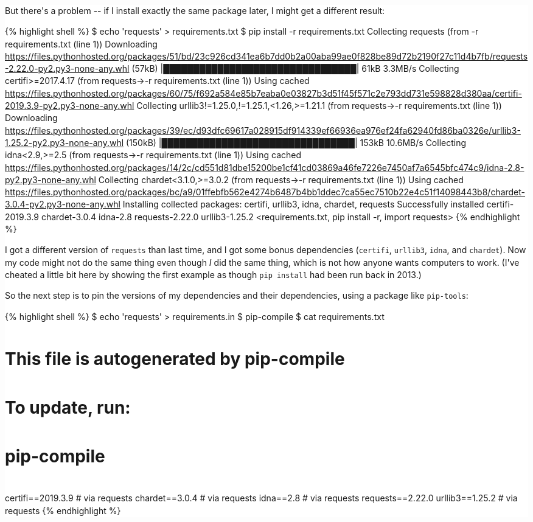 But there's a problem -- if I install exactly the same package later, I might get a different result:

{% highlight shell %}
$ echo 'requests' > requirements.txt
$ pip install -r requirements.txt
Collecting requests (from -r requirements.txt (line 1))
  Downloading https://files.pythonhosted.org/packages/51/bd/23c926cd341ea6b7dd0b2a00aba99ae0f828be89d72b2190f27c11d4b7fb/requests-2.22.0-py2.py3-none-any.whl (57kB)
     |████████████████████████████████| 61kB 3.3MB/s
Collecting certifi>=2017.4.17 (from requests->-r requirements.txt (line 1))
  Using cached https://files.pythonhosted.org/packages/60/75/f692a584e85b7eaba0e03827b3d51f45f571c2e793dd731e598828d380aa/certifi-2019.3.9-py2.py3-none-any.whl
Collecting urllib3!=1.25.0,!=1.25.1,<1.26,>=1.21.1 (from requests->-r requirements.txt (line 1))
  Downloading https://files.pythonhosted.org/packages/39/ec/d93dfc69617a028915df914339ef66936ea976ef24fa62940fd86ba0326e/urllib3-1.25.2-py2.py3-none-any.whl (150kB)
     |████████████████████████████████| 153kB 10.6MB/s
Collecting idna<2.9,>=2.5 (from requests->-r requirements.txt (line 1))
  Using cached https://files.pythonhosted.org/packages/14/2c/cd551d81dbe15200be1cf41cd03869a46fe7226e7450af7a6545bfc474c9/idna-2.8-py2.py3-none-any.whl
Collecting chardet<3.1.0,>=3.0.2 (from requests->-r requirements.txt (line 1))
  Using cached https://files.pythonhosted.org/packages/bc/a9/01ffebfb562e4274b6487b4bb1ddec7ca55ec7510b22e4c51f14098443b8/chardet-3.0.4-py2.py3-none-any.whl
Installing collected packages: certifi, urllib3, idna, chardet, requests
Successfully installed certifi-2019.3.9 chardet-3.0.4 idna-2.8 requests-2.22.0 urllib3-1.25.2
<requirements.txt, pip install -r, import requests>
{% endhighlight %}

I got a different version of `requests` than last time, and I got some bonus dependencies (`certifi`, `urllib3`, `idna`, and `chardet`). Now my code might not do the same thing even though *I* did the same thing, which is not how anyone wants computers to work. (I've cheated a little bit here by showing the first example as though `pip install` had been run back in 2013.)

So the next step is to pin the versions of my dependencies and their dependencies, using a package like `pip-tools`:

{% highlight shell %}
$ echo 'requests' > requirements.in
$ pip-compile
$ cat requirements.txt
#
# This file is autogenerated by pip-compile
# To update, run:
#
#    pip-compile
#
certifi==2019.3.9         # via requests
chardet==3.0.4            # via requests
idna==2.8                 # via requests
requests==2.22.0
urllib3==1.25.2           # via requests
{% endhighlight %}
